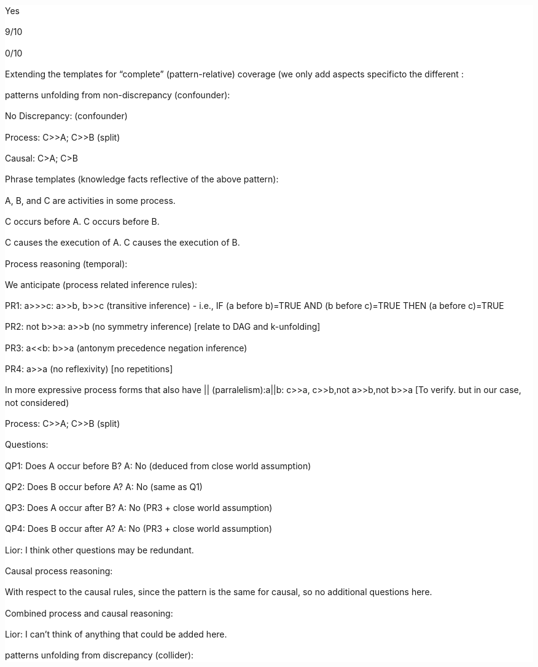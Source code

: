 Yes

9/10

0/10

Extending the templates for “complete” (pattern-relative) coverage (we only add aspects specificto the different :

patterns unfolding from non-discrepancy (confounder):

No Discrepancy: (confounder)

Process: C>>A; C>>B (split) 

Causal: C>A; C>B

Phrase templates (knowledge facts reflective of the above pattern): 

A, B, and C are activities in some process.

C occurs before A. C occurs before B.

C causes the execution of A. C causes the execution of B.

Process reasoning (temporal): 

We anticipate (process related inference rules):

PR1: a>>>c: a>>b, b>>c (transitive inference) - i.e., IF (a before b)=TRUE AND (b before c)=TRUE THEN (a before c)=TRUE

PR2: not b>>a: a>>b (no symmetry inference) [relate to DAG and k-unfolding]

PR3: a<<b: b>>a (antonym precedence negation inference)

PR4: a>>a (no reflexivity) [no repetitions]

In more expressive process forms that also have || (parralelism):a||b: c>>a, c>>b,not a>>b,not b>>a [To verify. but in our case, not considered)

Process: C>>A; C>>B (split) 

Questions:

QP1: Does A occur before B? A: No (deduced from close world assumption)

QP2: Does B occur before A? A: No (same as Q1)

QP3: Does A occur after B? A: No (PR3 + close world assumption)

QP4: Does B occur after A? A: No (PR3 + close world assumption)

Lior: I think other questions may be redundant.

Causal process reasoning:

With respect to the causal rules, since the pattern is the same for causal, so no additional questions here.

Combined process and causal reasoning:

Lior: I can’t think of anything that could be added here.

patterns unfolding from discrepancy (collider):
